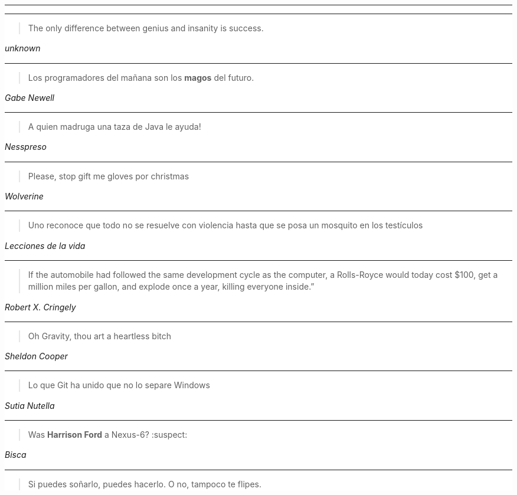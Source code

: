 ------

------

> The only difference between genius and insanity is success.

*unknown*

------

> Los programadores del mañana son los **magos** del futuro.

*Gabe Newell*

------

> A quien madruga una taza de Java le ayuda!

*Nesspreso*

------

> Please, stop gift me gloves por christmas

*Wolverine*

-------

> Uno reconoce que todo no se resuelve con violencia hasta que se posa un mosquito en los testículos

*Lecciones de la vida*

-------

> If the automobile had followed the same development cycle as the computer,
> a Rolls-Royce would today cost $100, get a million miles per gallon,
> and explode once a year, killing everyone inside.”

*Robert X. Cringely*

-------

> Oh Gravity, thou art a heartless bitch

*Sheldon Cooper*

-------

> Lo que Git ha unido que no lo separe Windows

*Sutia Nutella*

-------

> Was **Harrison Ford** a Nexus-6? :suspect:

*Bisca*

-------

> Si puedes soñarlo, puedes hacerlo. O no, tampoco te flipes.
